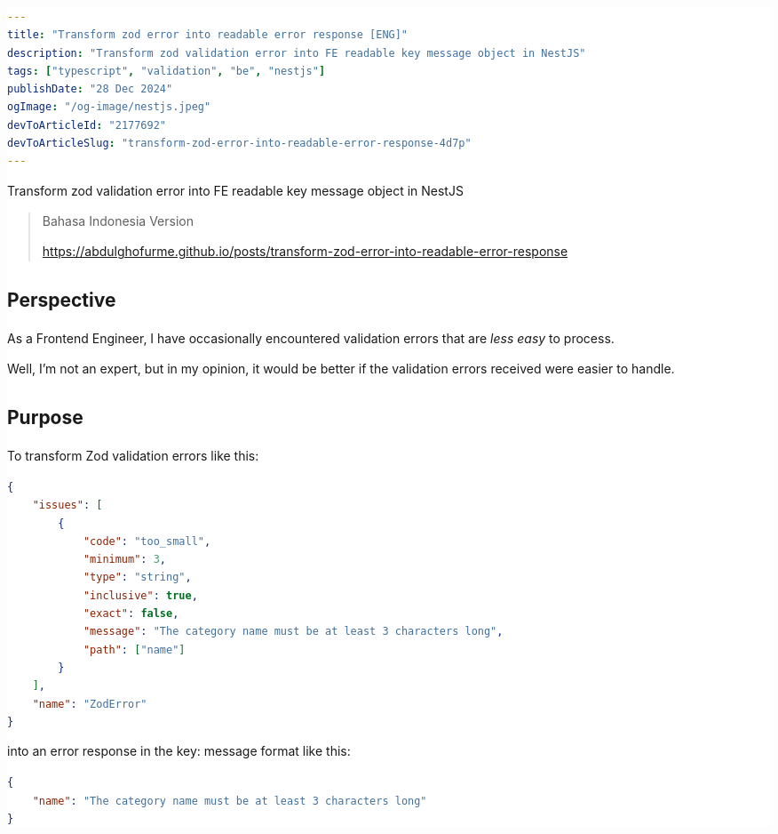 ```yaml
---
title: "Transform zod error into readable error response [ENG]"
description: "Transform zod validation error into FE readable key message object in NestJS"
tags: ["typescript", "validation", "be", "nestjs"]
publishDate: "28 Dec 2024"
ogImage: "/og-image/nestjs.jpeg"
devToArticleId: "2177692"
devToArticleSlug: "transform-zod-error-into-readable-error-response-4d7p"
---
```


Transform zod validation error into FE readable key message object in NestJS

> Bahasa Indonesia Version
>
> https://abdulghofurme.github.io/posts/transform-zod-error-into-readable-error-response

## Perspective

As a Frontend Engineer,
I have occasionally encountered validation errors that are _less easy_ to process.

Well, I’m not an expert,
but in my opinion, it would be better if the validation errors received were easier to handle.

## Purpose

To transform Zod validation errors like this:

```json
{
	"issues": [
		{
			"code": "too_small",
			"minimum": 3,
			"type": "string",
			"inclusive": true,
			"exact": false,
			"message": "The category name must be at least 3 characters long",
			"path": ["name"]
		}
	],
	"name": "ZodError"
}
```

into an error response in the key: message format like this:

```json
{
	"name": "The category name must be at least 3 characters long"
}
```
